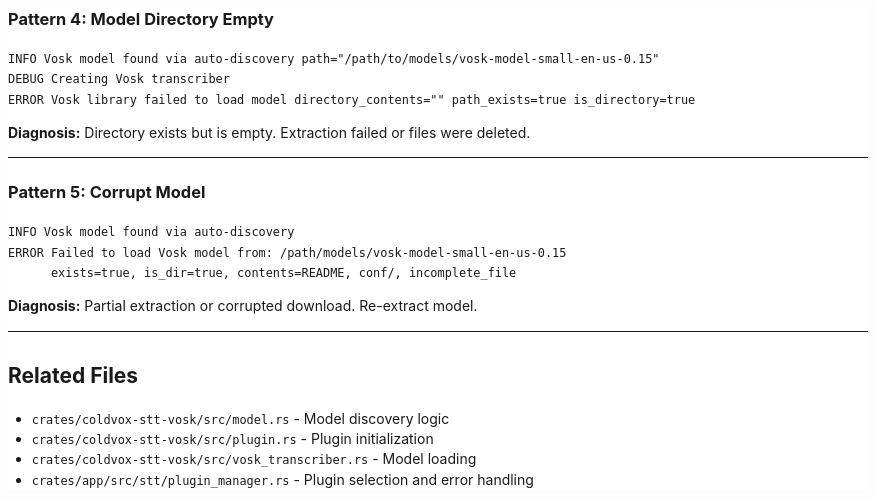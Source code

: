 
### Pattern 4: Model Directory Empty
```
INFO Vosk model found via auto-discovery path="/path/to/models/vosk-model-small-en-us-0.15"
DEBUG Creating Vosk transcriber
ERROR Vosk library failed to load model directory_contents="" path_exists=true is_directory=true
```
**Diagnosis:** Directory exists but is empty. Extraction failed or files were deleted.

---

### Pattern 5: Corrupt Model
```
INFO Vosk model found via auto-discovery
ERROR Failed to load Vosk model from: /path/models/vosk-model-small-en-us-0.15 
      exists=true, is_dir=true, contents=README, conf/, incomplete_file
```
**Diagnosis:** Partial extraction or corrupted download. Re-extract model.

---

## Related Files

- `crates/coldvox-stt-vosk/src/model.rs` - Model discovery logic
- `crates/coldvox-stt-vosk/src/plugin.rs` - Plugin initialization
- `crates/coldvox-stt-vosk/src/vosk_transcriber.rs` - Model loading
- `crates/app/src/stt/plugin_manager.rs` - Plugin selection and error handling
